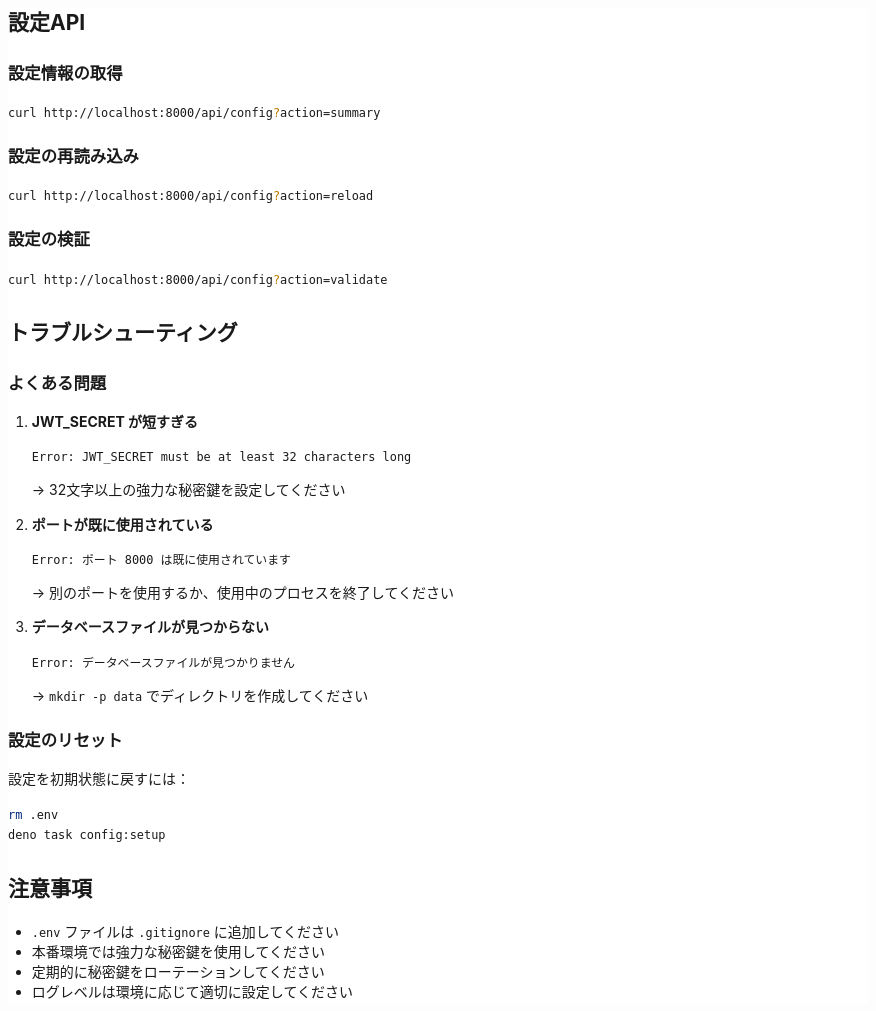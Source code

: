 ## 設定API

### 設定情報の取得
```bash
curl http://localhost:8000/api/config?action=summary
```

### 設定の再読み込み
```bash
curl http://localhost:8000/api/config?action=reload
```

### 設定の検証
```bash
curl http://localhost:8000/api/config?action=validate
```

## トラブルシューティング

### よくある問題

1. **JWT_SECRET が短すぎる**
   ```
   Error: JWT_SECRET must be at least 32 characters long
   ```
   → 32文字以上の強力な秘密鍵を設定してください

2. **ポートが既に使用されている**
   ```
   Error: ポート 8000 は既に使用されています
   ```
   → 別のポートを使用するか、使用中のプロセスを終了してください

3. **データベースファイルが見つからない**
   ```
   Error: データベースファイルが見つかりません
   ```
   → `mkdir -p data` でディレクトリを作成してください

### 設定のリセット

設定を初期状態に戻すには：
```bash
rm .env
deno task config:setup
```

## 注意事項

- `.env` ファイルは `.gitignore` に追加してください
- 本番環境では強力な秘密鍵を使用してください
- 定期的に秘密鍵をローテーションしてください
- ログレベルは環境に応じて適切に設定してください